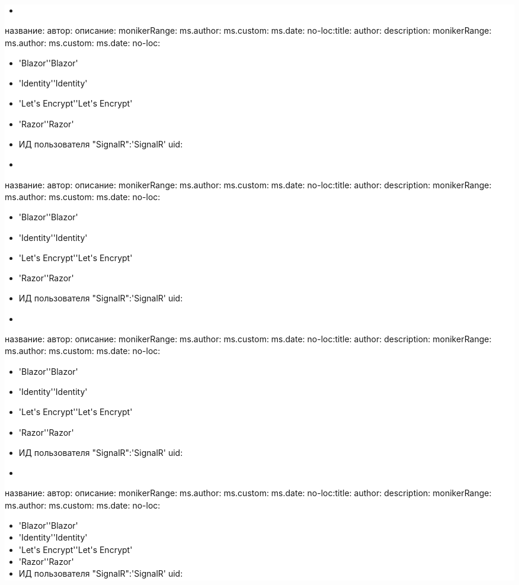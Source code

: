 -
<span data-ttu-id="25ce6-256">название: автор: описание: monikerRange: ms.author: ms.custom: ms.date: no-loc:</span><span class="sxs-lookup"><span data-stu-id="25ce6-256">title: author: description: monikerRange: ms.author: ms.custom: ms.date: no-loc:</span></span>
- <span data-ttu-id="25ce6-257">'Blazor'</span><span class="sxs-lookup"><span data-stu-id="25ce6-257">'Blazor'</span></span>
- <span data-ttu-id="25ce6-258">'Identity'</span><span class="sxs-lookup"><span data-stu-id="25ce6-258">'Identity'</span></span>
- <span data-ttu-id="25ce6-259">'Let's Encrypt'</span><span class="sxs-lookup"><span data-stu-id="25ce6-259">'Let's Encrypt'</span></span>
- <span data-ttu-id="25ce6-260">'Razor'</span><span class="sxs-lookup"><span data-stu-id="25ce6-260">'Razor'</span></span>
- <span data-ttu-id="25ce6-261">ИД пользователя "SignalR":</span><span class="sxs-lookup"><span data-stu-id="25ce6-261">'SignalR' uid:</span></span> 

-
<span data-ttu-id="25ce6-262">название: автор: описание: monikerRange: ms.author: ms.custom: ms.date: no-loc:</span><span class="sxs-lookup"><span data-stu-id="25ce6-262">title: author: description: monikerRange: ms.author: ms.custom: ms.date: no-loc:</span></span>
- <span data-ttu-id="25ce6-263">'Blazor'</span><span class="sxs-lookup"><span data-stu-id="25ce6-263">'Blazor'</span></span>
- <span data-ttu-id="25ce6-264">'Identity'</span><span class="sxs-lookup"><span data-stu-id="25ce6-264">'Identity'</span></span>
- <span data-ttu-id="25ce6-265">'Let's Encrypt'</span><span class="sxs-lookup"><span data-stu-id="25ce6-265">'Let's Encrypt'</span></span>
- <span data-ttu-id="25ce6-266">'Razor'</span><span class="sxs-lookup"><span data-stu-id="25ce6-266">'Razor'</span></span>
- <span data-ttu-id="25ce6-267">ИД пользователя "SignalR":</span><span class="sxs-lookup"><span data-stu-id="25ce6-267">'SignalR' uid:</span></span> 

-
<span data-ttu-id="25ce6-268">название: автор: описание: monikerRange: ms.author: ms.custom: ms.date: no-loc:</span><span class="sxs-lookup"><span data-stu-id="25ce6-268">title: author: description: monikerRange: ms.author: ms.custom: ms.date: no-loc:</span></span>
- <span data-ttu-id="25ce6-269">'Blazor'</span><span class="sxs-lookup"><span data-stu-id="25ce6-269">'Blazor'</span></span>
- <span data-ttu-id="25ce6-270">'Identity'</span><span class="sxs-lookup"><span data-stu-id="25ce6-270">'Identity'</span></span>
- <span data-ttu-id="25ce6-271">'Let's Encrypt'</span><span class="sxs-lookup"><span data-stu-id="25ce6-271">'Let's Encrypt'</span></span>
- <span data-ttu-id="25ce6-272">'Razor'</span><span class="sxs-lookup"><span data-stu-id="25ce6-272">'Razor'</span></span>
- <span data-ttu-id="25ce6-273">ИД пользователя "SignalR":</span><span class="sxs-lookup"><span data-stu-id="25ce6-273">'SignalR' uid:</span></span> 

-
<span data-ttu-id="25ce6-274">название: автор: описание: monikerRange: ms.author: ms.custom: ms.date: no-loc:</span><span class="sxs-lookup"><span data-stu-id="25ce6-274">title: author: description: monikerRange: ms.author: ms.custom: ms.date: no-loc:</span></span>
- <span data-ttu-id="25ce6-275">'Blazor'</span><span class="sxs-lookup"><span data-stu-id="25ce6-275">'Blazor'</span></span>
- <span data-ttu-id="25ce6-276">'Identity'</span><span class="sxs-lookup"><span data-stu-id="25ce6-276">'Identity'</span></span>
- <span data-ttu-id="25ce6-277">'Let's Encrypt'</span><span class="sxs-lookup"><span data-stu-id="25ce6-277">'Let's Encrypt'</span></span>
- <span data-ttu-id="25ce6-278">'Razor'</span><span class="sxs-lookup"><span data-stu-id="25ce6-278">'Razor'</span></span>
- <span data-ttu-id="25ce6-279">ИД пользователя "SignalR":</span><span class="sxs-lookup"><span data-stu-id="25ce6-279">'SignalR' uid:</span></span> 
